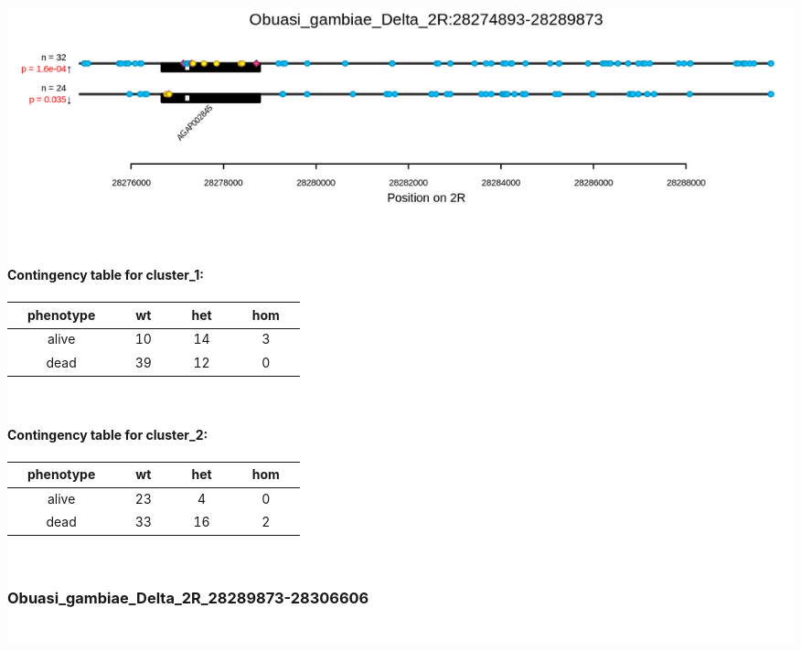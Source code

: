 ![Obuasi_gambiae_Delta_2R:28274893-28289873_haplotypes](../../haplotypes/Obuasi_gambiae_Delta_2R%3A28274893-28289873.png)

&nbsp;

#### Contingency table for cluster_1:

| &nbsp;&nbsp;&nbsp;  phenotype  &nbsp;&nbsp;&nbsp; |  &nbsp;&nbsp;&nbsp;  wt  &nbsp;&nbsp;&nbsp;  |  &nbsp;&nbsp;&nbsp;  het  &nbsp;&nbsp;&nbsp;  |  &nbsp;&nbsp;&nbsp;  hom  &nbsp;&nbsp;&nbsp;  |
| :---:     | :---: | :---: | :---: |
|  alive    | 10 | 14 | 3 |
|  dead     | 39 | 12 | 0 |


&nbsp;

#### Contingency table for cluster_2:

| &nbsp;&nbsp;&nbsp;  phenotype  &nbsp;&nbsp;&nbsp; |  &nbsp;&nbsp;&nbsp;  wt  &nbsp;&nbsp;&nbsp;  |  &nbsp;&nbsp;&nbsp;  het  &nbsp;&nbsp;&nbsp;  |  &nbsp;&nbsp;&nbsp;  hom  &nbsp;&nbsp;&nbsp;  |
| :---:     | :---: | :---: | :---: |
|  alive    | 23 | 4 | 0 |
|  dead     | 33 | 16 | 2 |


&nbsp;

### Obuasi_gambiae_Delta_2R_28289873-28306606

&nbsp;
